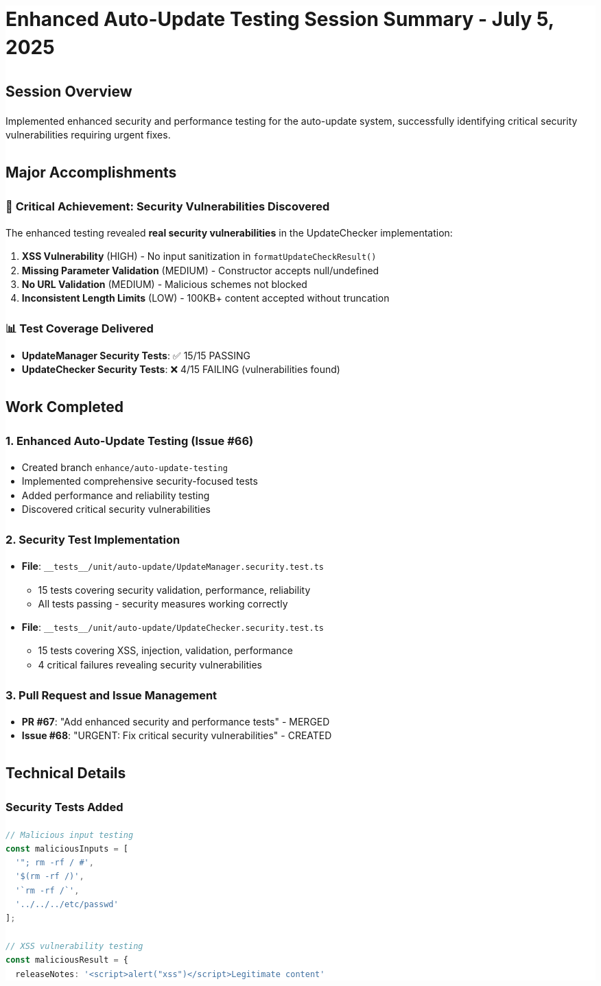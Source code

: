 # Enhanced Auto-Update Testing Session Summary - July 5, 2025

## Session Overview
Implemented enhanced security and performance testing for the auto-update system, successfully identifying critical security vulnerabilities requiring urgent fixes.

## Major Accomplishments

### 🎯 **Critical Achievement: Security Vulnerabilities Discovered**
The enhanced testing revealed **real security vulnerabilities** in the UpdateChecker implementation:

1. **XSS Vulnerability** (HIGH) - No input sanitization in `formatUpdateCheckResult()`
2. **Missing Parameter Validation** (MEDIUM) - Constructor accepts null/undefined
3. **No URL Validation** (MEDIUM) - Malicious schemes not blocked
4. **Inconsistent Length Limits** (LOW) - 100KB+ content accepted without truncation

### 📊 **Test Coverage Delivered**
- **UpdateManager Security Tests**: ✅ 15/15 PASSING
- **UpdateChecker Security Tests**: ❌ 4/15 FAILING (vulnerabilities found)

## Work Completed

### 1. Enhanced Auto-Update Testing (Issue #66)
- Created branch `enhance/auto-update-testing`
- Implemented comprehensive security-focused tests
- Added performance and reliability testing
- Discovered critical security vulnerabilities

### 2. Security Test Implementation
- **File**: `__tests__/unit/auto-update/UpdateManager.security.test.ts`
  - 15 tests covering security validation, performance, reliability
  - All tests passing - security measures working correctly
  
- **File**: `__tests__/unit/auto-update/UpdateChecker.security.test.ts`  
  - 15 tests covering XSS, injection, validation, performance
  - 4 critical failures revealing security vulnerabilities

### 3. Pull Request and Issue Management
- **PR #67**: "Add enhanced security and performance tests" - MERGED
- **Issue #68**: "URGENT: Fix critical security vulnerabilities" - CREATED

## Technical Details

### Security Tests Added
```typescript
// Malicious input testing
const maliciousInputs = [
  '"; rm -rf / #',
  '$(rm -rf /)',
  '`rm -rf /`',
  '../../../etc/passwd'
];

// XSS vulnerability testing  
const maliciousResult = {
  releaseNotes: '<script>alert("xss")</script>Legitimate content'
```